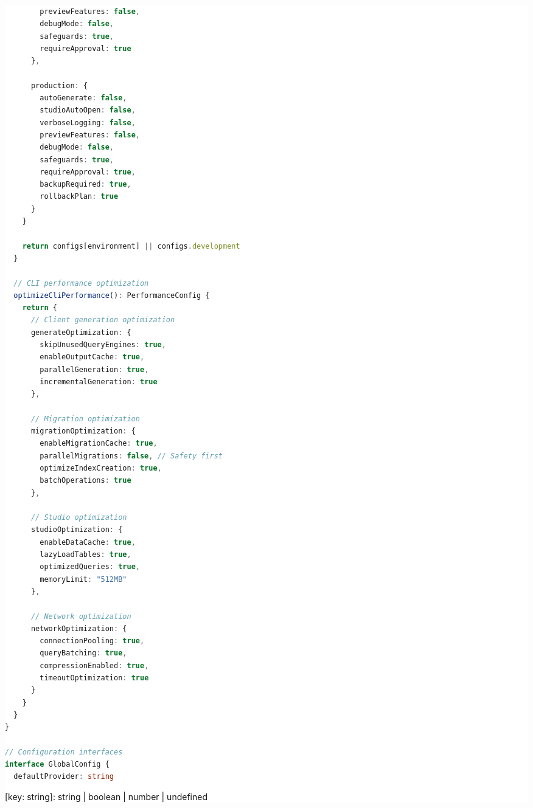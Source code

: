 ```typescript
        previewFeatures: false,
        debugMode: false,
        safeguards: true,
        requireApproval: true
      },
      
      production: {
        autoGenerate: false,
        studioAutoOpen: false,
        verboseLogging: false,
        previewFeatures: false,
        debugMode: false,
        safeguards: true,
        requireApproval: true,
        backupRequired: true,
        rollbackPlan: true
      }
    }
    
    return configs[environment] || configs.development
  }
  
  // CLI performance optimization
  optimizeCliPerformance(): PerformanceConfig {
    return {
      // Client generation optimization
      generateOptimization: {
        skipUnusedQueryEngines: true,
        enableOutputCache: true,
        parallelGeneration: true,
        incrementalGeneration: true
      },
      
      // Migration optimization
      migrationOptimization: {
        enableMigrationCache: true,
        parallelMigrations: false, // Safety first
        optimizeIndexCreation: true,
        batchOperations: true
      },
      
      // Studio optimization
      studioOptimization: {
        enableDataCache: true,
        lazyLoadTables: true,
        optimizedQueries: true,
        memoryLimit: "512MB"
      },
      
      // Network optimization
      networkOptimization: {
        connectionPooling: true,
        queryBatching: true,
        compressionEnabled: true,
        timeoutOptimization: true
      }
    }
  }
}

// Configuration interfaces
interface GlobalConfig {
  defaultProvider: string
```

  [key: string]: string | boolean | number | undefined